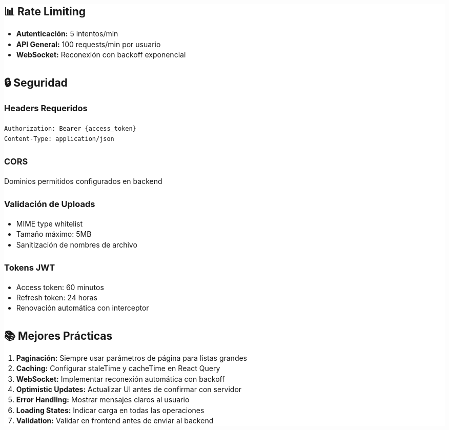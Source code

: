 ## 📊 Rate Limiting

- **Autenticación:** 5 intentos/min
- **API General:** 100 requests/min por usuario
- **WebSocket:** Reconexión con backoff exponencial

## 🔒 Seguridad

### Headers Requeridos

```http
Authorization: Bearer {access_token}
Content-Type: application/json
```

### CORS

Dominios permitidos configurados en backend

### Validación de Uploads

- MIME type whitelist
- Tamaño máximo: 5MB
- Sanitización de nombres de archivo

### Tokens JWT

- Access token: 60 minutos
- Refresh token: 24 horas
- Renovación automática con interceptor

## 📚 Mejores Prácticas

1. **Paginación:** Siempre usar parámetros de página para listas grandes
2. **Caching:** Configurar staleTime y cacheTime en React Query
3. **WebSocket:** Implementar reconexión automática con backoff
4. **Optimistic Updates:** Actualizar UI antes de confirmar con servidor
5. **Error Handling:** Mostrar mensajes claros al usuario
6. **Loading States:** Indicar carga en todas las operaciones
7. **Validation:** Validar en frontend antes de enviar al backend
